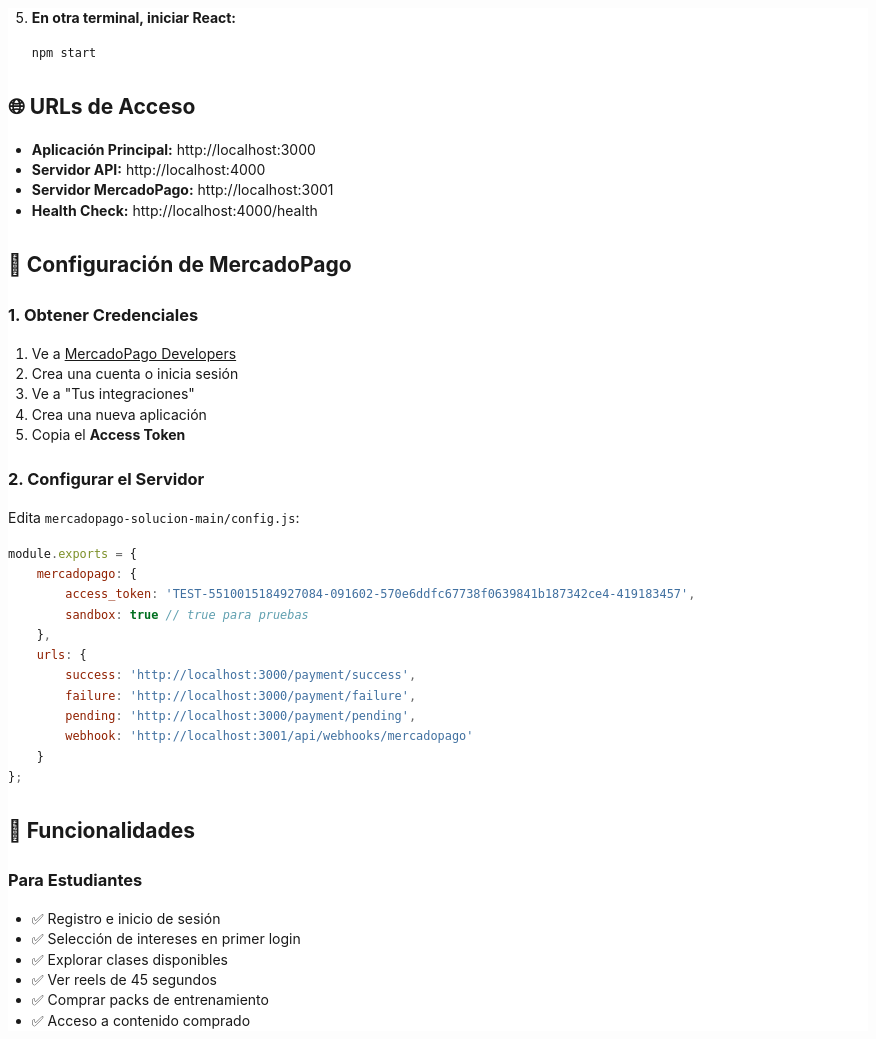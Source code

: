 5. **En otra terminal, iniciar React:**
   ```bash
   npm start
   ```

## 🌐 URLs de Acceso

- **Aplicación Principal:** http://localhost:3000
- **Servidor API:** http://localhost:4000
- **Servidor MercadoPago:** http://localhost:3001
- **Health Check:** http://localhost:4000/health

## 🔑 Configuración de MercadoPago

### 1. Obtener Credenciales

1. Ve a [MercadoPago Developers](https://www.mercadopago.com.ar/developers)
2. Crea una cuenta o inicia sesión
3. Ve a "Tus integraciones"
4. Crea una nueva aplicación
5. Copia el **Access Token**

### 2. Configurar el Servidor

Edita `mercadopago-solucion-main/config.js`:

```javascript
module.exports = {
    mercadopago: {
        access_token: 'TEST-5510015184927084-091602-570e6ddfc67738f0639841b187342ce4-419183457',
        sandbox: true // true para pruebas
    },
    urls: {
        success: 'http://localhost:3000/payment/success',
        failure: 'http://localhost:3000/payment/failure',
        pending: 'http://localhost:3000/payment/pending',
        webhook: 'http://localhost:3001/api/webhooks/mercadopago'
    }
};
```

## 🎯 Funcionalidades

### Para Estudiantes
- ✅ Registro e inicio de sesión
- ✅ Selección de intereses en primer login
- ✅ Explorar clases disponibles
- ✅ Ver reels de 45 segundos
- ✅ Comprar packs de entrenamiento
- ✅ Acceso a contenido comprado
